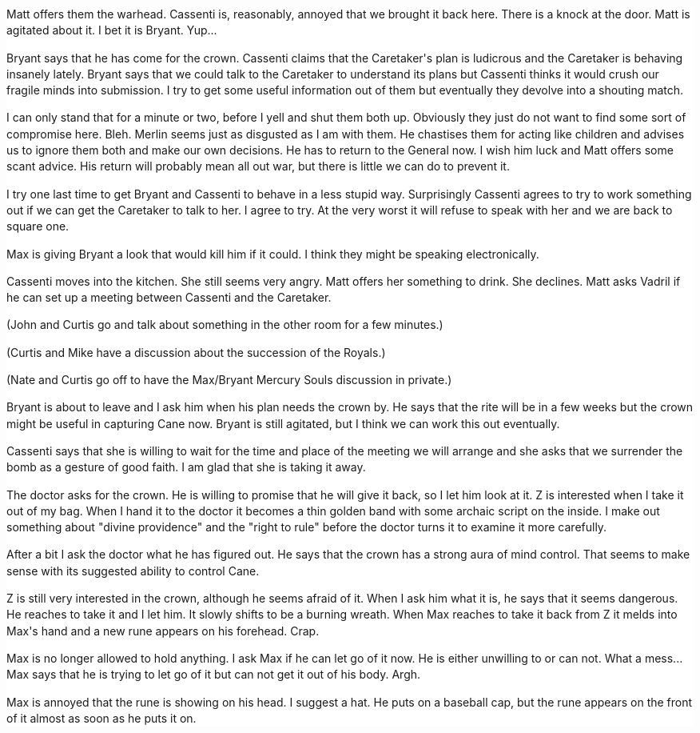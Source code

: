 Matt offers them the warhead. Cassenti is, reasonably, annoyed that we brought it back here. There is a knock at the door. Matt is agitated about it. I bet it is Bryant. Yup...

Bryant says that he has come for the crown. Cassenti claims that the Caretaker's plan is ludicrous and the Caretaker is behaving insanely lately. Bryant says that we could talk to the Caretaker to understand its plans but Cassenti thinks it would crush our fragile minds into submission. I try to get some useful information out of them but eventually they devolve into a shouting match.

I can only stand that for a minute or two, before I yell and shut them both up. Obviously they just do not want to find some sort of compromise here. Bleh. Merlin seems just as disgusted as I am with them. He chastises them for acting like children and advises us to ignore them both and make our own decisions. He has to return to the General now. I wish him luck and Matt offers some scant advice. His return will probably mean all out war, but there is little we can do to prevent it.

I try one last time to get Bryant and Cassenti to behave in a less stupid way. Surprisingly Cassenti agrees to try to work something out if we can get the Caretaker to talk to her. I agree to try. At the very worst it will refuse to speak with her and we are back to square one.

Max is giving Bryant a look that would kill him if it could. I think they might be speaking electronically.

Cassenti moves into the kitchen. She still seems very angry. Matt offers her something to drink. She declines. Matt asks Vadril if he can set up a meeting between Cassenti and the Caretaker.

(John and Curtis go and talk about something in the other room for a few minutes.)

(Curtis and Mike have a discussion about the succession of the Royals.)

(Nate and Curtis go off to have the Max/Bryant Mercury Souls discussion in private.)

Bryant is about to leave and I ask him when his plan needs the crown by. He says that the rite will be in a few weeks but the crown might be useful in capturing Cane now. Bryant is still agitated, but I think we can work this out eventually.

Cassenti says that she is willing to wait for the time and place of the meeting we will arrange and she asks that we surrender the bomb as a gesture of good faith. I am glad that she is taking it away.

The doctor asks for the crown. He is willing to promise that he will give it back, so I let him look at it. Z is interested when I take it out of my bag. When I hand it to the doctor it becomes a thin golden band with some archaic script on the inside. I make out something about &quot;divine providence&quot; and the &quot;right to rule&quot; before the doctor turns it to examine it more carefully.

After a bit I ask the doctor what he has figured out. He says that the crown has a strong aura of mind control. That seems to make sense with its suggested ability to control Cane.

Z is still very interested in the crown, although he seems afraid of it. When I ask him what it is, he says that it seems dangerous. He reaches to take it and I let him. It slowly shifts to be a burning wreath. When Max reaches to take it back from Z it melds into Max's hand and a new rune appears on his forehead. Crap.

Max is no longer allowed to hold anything. I ask Max if he can let go of it now. He is either unwilling to or can not. What a mess... Max says that he is trying to let go of it but can not get it out of his body. Argh.

Max is annoyed that the rune is showing on his head. I suggest a hat. He puts on a baseball cap, but the rune appears on the front of it almost as soon as he puts it on.
